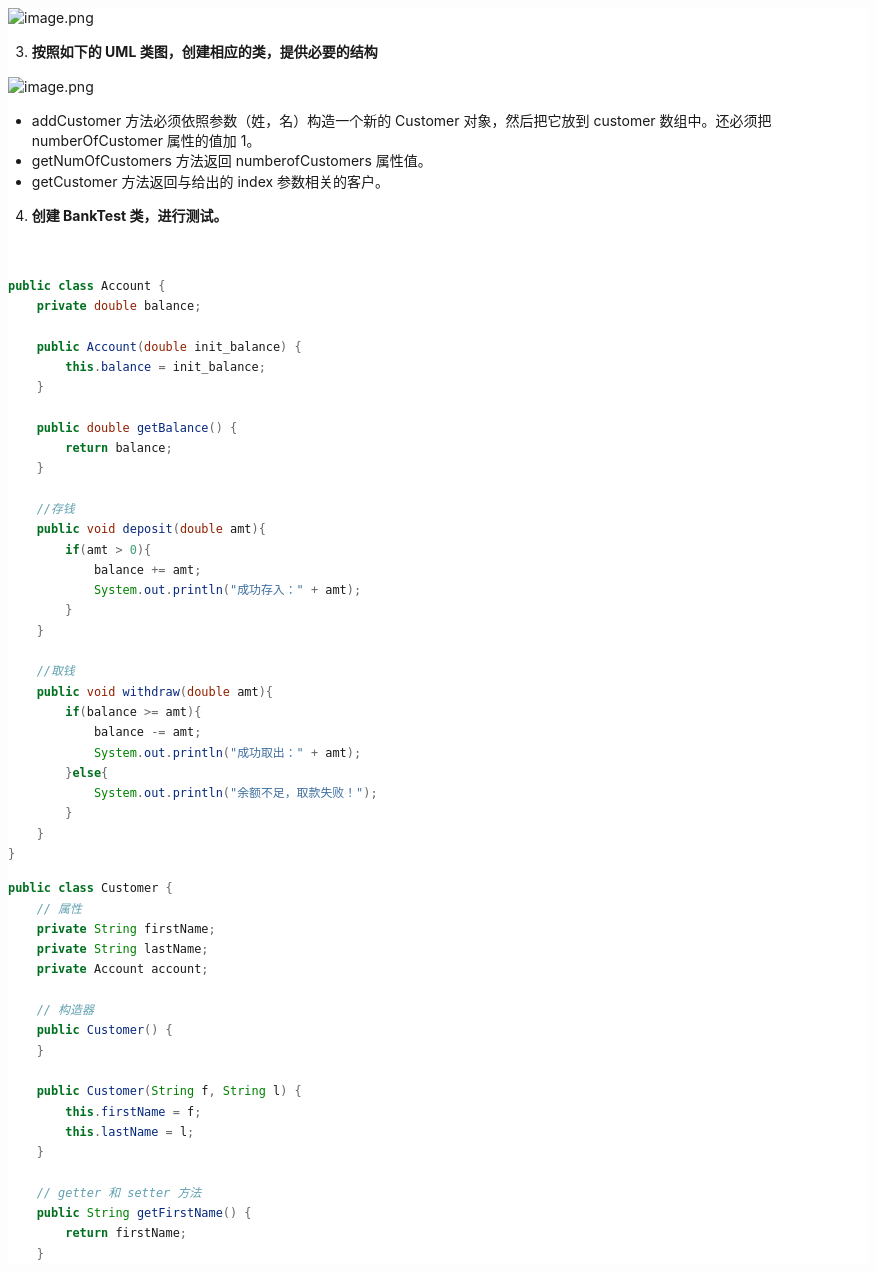 ![image.png](https://cdn.nlark.com/yuque/0/2021/png/2822416/1640159038391-e00f44cb-01ab-4535-b325-f1bde8bf0016.png#clientId=u46454909-0b10-4&from=paste&height=192&id=u6a460492&name=image.png&originHeight=192&originWidth=230&originalType=binary&ratio=1&size=7944&status=done&style=none&taskId=u1032258d-35a5-406d-998d-9ed04065e2a&width=230)

3. **按照如下的 UML 类图，创建相应的类，提供必要的结构**

![image.png](https://cdn.nlark.com/yuque/0/2021/png/2822416/1640159052765-e3087a17-4bc3-4e29-8aaf-a26ebc7fb557.png#clientId=u46454909-0b10-4&from=paste&height=138&id=u30a0b7b7&name=image.png&originHeight=138&originWidth=292&originalType=binary&ratio=1&size=5988&status=done&style=none&taskId=u87019bf2-6616-4f7f-a3a8-e70deccf999&width=292)

- addCustomer 方法必须依照参数（姓，名）构造一个新的 Customer 对象，然后把它放到 customer 数组中。还必须把 numberOfCustomer 属性的值加 1。
- getNumOfCustomers 方法返回 numberofCustomers 属性值。
- getCustomer 方法返回与给出的 index 参数相关的客户。
4. **创建 BankTest 类，进行测试。**

​

```java
public class Account {
	private double balance;

	public Account(double init_balance) {
		this.balance = init_balance;
	}
	
	public double getBalance() {
		return balance;
	}
	
	//存钱
	public void deposit(double amt){
		if(amt > 0){
			balance += amt;
			System.out.println("成功存入：" + amt);
		}
	}
	
	//取钱
	public void withdraw(double amt){
		if(balance >= amt){
			balance -= amt;
			System.out.println("成功取出：" + amt);
		}else{
			System.out.println("余额不足，取款失败！");
		}
	}	
}
```
```java
public class Customer {
	// 属性
	private String firstName;
	private String lastName;
	private Account account;

	// 构造器
	public Customer() {
	}

	public Customer(String f, String l) {
		this.firstName = f;
		this.lastName = l;
	}

	// getter 和 setter 方法
	public String getFirstName() {
		return firstName;
	}

```